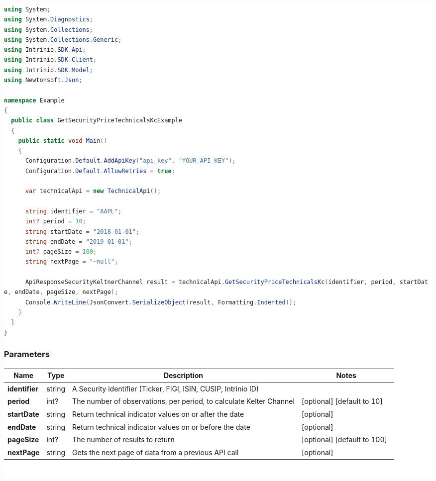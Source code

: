 [//]: # (START_CODE_EXAMPLE)

```csharp
using System;
using System.Diagnostics;
using System.Collections;
using System.Collections.Generic;
using Intrinio.SDK.Api;
using Intrinio.SDK.Client;
using Intrinio.SDK.Model;
using Newtonsoft.Json;

namespace Example
{
  public class GetSecurityPriceTechnicalsKcExample
  {
    public static void Main()
    {
      Configuration.Default.AddApiKey("api_key", "YOUR_API_KEY");
      Configuration.Default.AllowRetries = true;
      
      var technicalApi = new TechnicalApi();
      
      string identifier = "AAPL";
      int? period = 10;
      string startDate = "2018-01-01";
      string endDate = "2019-01-01";
      int? pageSize = 100;
      string nextPage = "~null";
      
      ApiResponseSecurityKeltnerChannel result = technicalApi.GetSecurityPriceTechnicalsKc(identifier, period, startDate, endDate, pageSize, nextPage);
      Console.WriteLine(JsonConvert.SerializeObject(result, Formatting.Indented));
    }
  }
}
```

[//]: # (END_CODE_EXAMPLE)

### Parameters

[//]: # (START_PARAMETERS)


Name | Type | Description  | Notes
------------- | ------------- | ------------- | -------------
 **identifier** | string| A Security identifier (Ticker, FIGI, ISIN, CUSIP, Intrinio ID) |  &nbsp;
 **period** | int?| The number of observations, per period, to calculate Kelter Channel | [optional] [default to 10] &nbsp;
 **startDate** | string| Return technical indicator values on or after the date | [optional]  &nbsp;
 **endDate** | string| Return technical indicator values on or before the date | [optional]  &nbsp;
 **pageSize** | int?| The number of results to return | [optional] [default to 100] &nbsp;
 **nextPage** | string| Gets the next page of data from a previous API call | [optional]  &nbsp;
<br/>

[//]: # (END_PARAMETERS)


[//]: # (START_OPERATION)
[//]: # (CLASS:Intrinio.SDK.Api.TechnicalApi)
[//]: # (METHOD:GetSecurityPriceTechnicalsAdi)
[//]: # (RETURN_TYPE:Intrinio.SDK.Model.ApiResponseSecurityAccumulationDistributionIndex)
[//]: # (RETURN_TYPE_KIND:object)
[//]: # (RETURN_TYPE_DOC:ApiResponseSecurityAccumulationDistributionIndex.md)
[//]: # (OPERATION:GetSecurityPriceTechnicalsAdi_v2)
[//]: # (ENDPOINT:/securities/{identifier}/prices/technicals/adi)
[//]: # (DOCUMENT_LINK:TechnicalApi.md#getsecuritypricetechnicalsadi)
[//]: # (START_OVERVIEW)
[//]: # (END_OVERVIEW)
[//]: # (END_OPERATION)
[//]: # (START_OPERATION)
[//]: # (CLASS:Intrinio.SDK.Api.TechnicalApi)
[//]: # (METHOD:GetSecurityPriceTechnicalsAdtv)
[//]: # (RETURN_TYPE:Intrinio.SDK.Model.ApiResponseSecurityAverageDailyTradingVolume)
[//]: # (RETURN_TYPE_KIND:object)
[//]: # (RETURN_TYPE_DOC:ApiResponseSecurityAverageDailyTradingVolume.md)
[//]: # (OPERATION:GetSecurityPriceTechnicalsAdtv_v2)
[//]: # (ENDPOINT:/securities/{identifier}/prices/technicals/adtv)
[//]: # (DOCUMENT_LINK:TechnicalApi.md#getsecuritypricetechnicalsadtv)
[//]: # (START_OVERVIEW)
[//]: # (END_OVERVIEW)
[//]: # (END_OPERATION)
[//]: # (START_OPERATION)
[//]: # (CLASS:Intrinio.SDK.Api.TechnicalApi)
[//]: # (METHOD:GetSecurityPriceTechnicalsAdx)
[//]: # (RETURN_TYPE:Intrinio.SDK.Model.ApiResponseSecurityAverageDirectionalIndex)
[//]: # (RETURN_TYPE_KIND:object)
[//]: # (RETURN_TYPE_DOC:ApiResponseSecurityAverageDirectionalIndex.md)
[//]: # (OPERATION:GetSecurityPriceTechnicalsAdx_v2)
[//]: # (ENDPOINT:/securities/{identifier}/prices/technicals/adx)
[//]: # (DOCUMENT_LINK:TechnicalApi.md#getsecuritypricetechnicalsadx)
[//]: # (START_OVERVIEW)
[//]: # (END_OVERVIEW)
[//]: # (END_OPERATION)
[//]: # (START_OPERATION)
[//]: # (CLASS:Intrinio.SDK.Api.TechnicalApi)
[//]: # (METHOD:GetSecurityPriceTechnicalsAo)
[//]: # (RETURN_TYPE:Intrinio.SDK.Model.ApiResponseSecurityAwesomeOscillator)
[//]: # (RETURN_TYPE_KIND:object)
[//]: # (RETURN_TYPE_DOC:ApiResponseSecurityAwesomeOscillator.md)
[//]: # (OPERATION:GetSecurityPriceTechnicalsAo_v2)
[//]: # (ENDPOINT:/securities/{identifier}/prices/technicals/ao)
[//]: # (DOCUMENT_LINK:TechnicalApi.md#getsecuritypricetechnicalsao)
[//]: # (START_OVERVIEW)
[//]: # (END_OVERVIEW)
[//]: # (END_OPERATION)
[//]: # (START_OPERATION)
[//]: # (CLASS:Intrinio.SDK.Api.TechnicalApi)
[//]: # (METHOD:GetSecurityPriceTechnicalsAtr)
[//]: # (RETURN_TYPE:Intrinio.SDK.Model.ApiResponseSecurityAverageTrueRange)
[//]: # (RETURN_TYPE_KIND:object)
[//]: # (RETURN_TYPE_DOC:ApiResponseSecurityAverageTrueRange.md)
[//]: # (OPERATION:GetSecurityPriceTechnicalsAtr_v2)
[//]: # (ENDPOINT:/securities/{identifier}/prices/technicals/atr)
[//]: # (DOCUMENT_LINK:TechnicalApi.md#getsecuritypricetechnicalsatr)
[//]: # (START_OVERVIEW)
[//]: # (END_OVERVIEW)
[//]: # (END_OPERATION)
[//]: # (START_OPERATION)
[//]: # (CLASS:Intrinio.SDK.Api.TechnicalApi)
[//]: # (METHOD:GetSecurityPriceTechnicalsBb)
[//]: # (RETURN_TYPE:Intrinio.SDK.Model.ApiResponseSecurityBollingerBands)
[//]: # (RETURN_TYPE_KIND:object)
[//]: # (RETURN_TYPE_DOC:ApiResponseSecurityBollingerBands.md)
[//]: # (OPERATION:GetSecurityPriceTechnicalsBb_v2)
[//]: # (ENDPOINT:/securities/{identifier}/prices/technicals/bb)
[//]: # (DOCUMENT_LINK:TechnicalApi.md#getsecuritypricetechnicalsbb)
[//]: # (START_OVERVIEW)
[//]: # (END_OVERVIEW)
[//]: # (END_OPERATION)
[//]: # (START_OPERATION)
[//]: # (CLASS:Intrinio.SDK.Api.TechnicalApi)
[//]: # (METHOD:GetSecurityPriceTechnicalsCci)
[//]: # (RETURN_TYPE:Intrinio.SDK.Model.ApiResponseSecurityCommodityChannelIndex)
[//]: # (RETURN_TYPE_KIND:object)
[//]: # (RETURN_TYPE_DOC:ApiResponseSecurityCommodityChannelIndex.md)
[//]: # (OPERATION:GetSecurityPriceTechnicalsCci_v2)
[//]: # (ENDPOINT:/securities/{identifier}/prices/technicals/cci)
[//]: # (DOCUMENT_LINK:TechnicalApi.md#getsecuritypricetechnicalscci)
[//]: # (START_OVERVIEW)
[//]: # (END_OVERVIEW)
[//]: # (END_OPERATION)
[//]: # (START_OPERATION)
[//]: # (CLASS:Intrinio.SDK.Api.TechnicalApi)
[//]: # (METHOD:GetSecurityPriceTechnicalsCmf)
[//]: # (RETURN_TYPE:Intrinio.SDK.Model.ApiResponseSecurityChaikinMoneyFlow)
[//]: # (RETURN_TYPE_KIND:object)
[//]: # (RETURN_TYPE_DOC:ApiResponseSecurityChaikinMoneyFlow.md)
[//]: # (OPERATION:GetSecurityPriceTechnicalsCmf_v2)
[//]: # (ENDPOINT:/securities/{identifier}/prices/technicals/cmf)
[//]: # (DOCUMENT_LINK:TechnicalApi.md#getsecuritypricetechnicalscmf)
[//]: # (START_OVERVIEW)
[//]: # (END_OVERVIEW)
[//]: # (END_OPERATION)
[//]: # (START_OPERATION)
[//]: # (CLASS:Intrinio.SDK.Api.TechnicalApi)
[//]: # (METHOD:GetSecurityPriceTechnicalsDc)
[//]: # (RETURN_TYPE:Intrinio.SDK.Model.ApiResponseSecurityDonchianChannel)
[//]: # (RETURN_TYPE_KIND:object)
[//]: # (RETURN_TYPE_DOC:ApiResponseSecurityDonchianChannel.md)
[//]: # (OPERATION:GetSecurityPriceTechnicalsDc_v2)
[//]: # (ENDPOINT:/securities/{identifier}/prices/technicals/dc)
[//]: # (DOCUMENT_LINK:TechnicalApi.md#getsecuritypricetechnicalsdc)
[//]: # (START_OVERVIEW)
[//]: # (END_OVERVIEW)
[//]: # (END_OPERATION)
[//]: # (START_OPERATION)
[//]: # (CLASS:Intrinio.SDK.Api.TechnicalApi)
[//]: # (METHOD:GetSecurityPriceTechnicalsDpo)
[//]: # (RETURN_TYPE:Intrinio.SDK.Model.ApiResponseSecurityDetrendedPriceOscillator)
[//]: # (RETURN_TYPE_KIND:object)
[//]: # (RETURN_TYPE_DOC:ApiResponseSecurityDetrendedPriceOscillator.md)
[//]: # (OPERATION:GetSecurityPriceTechnicalsDpo_v2)
[//]: # (ENDPOINT:/securities/{identifier}/prices/technicals/dpo)
[//]: # (DOCUMENT_LINK:TechnicalApi.md#getsecuritypricetechnicalsdpo)
[//]: # (START_OVERVIEW)
[//]: # (END_OVERVIEW)
[//]: # (END_OPERATION)
[//]: # (START_OPERATION)
[//]: # (CLASS:Intrinio.SDK.Api.TechnicalApi)
[//]: # (METHOD:GetSecurityPriceTechnicalsEom)
[//]: # (RETURN_TYPE:Intrinio.SDK.Model.ApiResponseSecurityEaseOfMovement)
[//]: # (RETURN_TYPE_KIND:object)
[//]: # (RETURN_TYPE_DOC:ApiResponseSecurityEaseOfMovement.md)
[//]: # (OPERATION:GetSecurityPriceTechnicalsEom_v2)
[//]: # (ENDPOINT:/securities/{identifier}/prices/technicals/eom)
[//]: # (DOCUMENT_LINK:TechnicalApi.md#getsecuritypricetechnicalseom)
[//]: # (START_OVERVIEW)
[//]: # (END_OVERVIEW)
[//]: # (END_OPERATION)
[//]: # (START_OPERATION)
[//]: # (CLASS:Intrinio.SDK.Api.TechnicalApi)
[//]: # (METHOD:GetSecurityPriceTechnicalsFi)
[//]: # (RETURN_TYPE:Intrinio.SDK.Model.ApiResponseSecurityForceIndex)
[//]: # (RETURN_TYPE_KIND:object)
[//]: # (RETURN_TYPE_DOC:ApiResponseSecurityForceIndex.md)
[//]: # (OPERATION:GetSecurityPriceTechnicalsFi_v2)
[//]: # (ENDPOINT:/securities/{identifier}/prices/technicals/fi)
[//]: # (DOCUMENT_LINK:TechnicalApi.md#getsecuritypricetechnicalsfi)
[//]: # (START_OVERVIEW)
[//]: # (END_OVERVIEW)
[//]: # (END_OPERATION)
[//]: # (START_OPERATION)
[//]: # (CLASS:Intrinio.SDK.Api.TechnicalApi)
[//]: # (METHOD:GetSecurityPriceTechnicalsIchimoku)
[//]: # (RETURN_TYPE:Intrinio.SDK.Model.ApiResponseSecurityIchimokuKinkoHyo)
[//]: # (RETURN_TYPE_KIND:object)
[//]: # (RETURN_TYPE_DOC:ApiResponseSecurityIchimokuKinkoHyo.md)
[//]: # (OPERATION:GetSecurityPriceTechnicalsIchimoku_v2)
[//]: # (ENDPOINT:/securities/{identifier}/prices/technicals/ichimoku)
[//]: # (DOCUMENT_LINK:TechnicalApi.md#getsecuritypricetechnicalsichimoku)
[//]: # (START_OVERVIEW)
[//]: # (END_OVERVIEW)
[//]: # (END_OPERATION)
[//]: # (START_OPERATION)
[//]: # (CLASS:Intrinio.SDK.Api.TechnicalApi)
[//]: # (METHOD:GetSecurityPriceTechnicalsKc)
[//]: # (RETURN_TYPE:Intrinio.SDK.Model.ApiResponseSecurityKeltnerChannel)
[//]: # (RETURN_TYPE_KIND:object)
[//]: # (RETURN_TYPE_DOC:ApiResponseSecurityKeltnerChannel.md)
[//]: # (OPERATION:GetSecurityPriceTechnicalsKc_v2)
[//]: # (ENDPOINT:/securities/{identifier}/prices/technicals/kc)
[//]: # (DOCUMENT_LINK:TechnicalApi.md#getsecuritypricetechnicalskc)
[//]: # (START_OVERVIEW)
[//]: # (END_OVERVIEW)
[//]: # (END_OPERATION)
[//]: # (START_OPERATION)
[//]: # (CLASS:Intrinio.SDK.Api.TechnicalApi)
[//]: # (METHOD:GetSecurityPriceTechnicalsKst)
[//]: # (RETURN_TYPE:Intrinio.SDK.Model.ApiResponseSecurityKnowSureThing)
[//]: # (RETURN_TYPE_KIND:object)
[//]: # (RETURN_TYPE_DOC:ApiResponseSecurityKnowSureThing.md)
[//]: # (OPERATION:GetSecurityPriceTechnicalsKst_v2)
[//]: # (ENDPOINT:/securities/{identifier}/prices/technicals/kst)
[//]: # (DOCUMENT_LINK:TechnicalApi.md#getsecuritypricetechnicalskst)
[//]: # (START_OVERVIEW)
[//]: # (END_OVERVIEW)
[//]: # (END_OPERATION)
[//]: # (START_OPERATION)
[//]: # (CLASS:Intrinio.SDK.Api.TechnicalApi)
[//]: # (METHOD:GetSecurityPriceTechnicalsMacd)
[//]: # (RETURN_TYPE:Intrinio.SDK.Model.ApiResponseSecurityMovingAverageConvergenceDivergence)
[//]: # (RETURN_TYPE_KIND:object)
[//]: # (RETURN_TYPE_DOC:ApiResponseSecurityMovingAverageConvergenceDivergence.md)
[//]: # (OPERATION:GetSecurityPriceTechnicalsMacd_v2)
[//]: # (ENDPOINT:/securities/{identifier}/prices/technicals/macd)
[//]: # (DOCUMENT_LINK:TechnicalApi.md#getsecuritypricetechnicalsmacd)
[//]: # (START_OVERVIEW)
[//]: # (END_OVERVIEW)
[//]: # (END_OPERATION)
[//]: # (START_OPERATION)
[//]: # (CLASS:Intrinio.SDK.Api.TechnicalApi)
[//]: # (METHOD:GetSecurityPriceTechnicalsMfi)
[//]: # (RETURN_TYPE:Intrinio.SDK.Model.ApiResponseSecurityMoneyFlowIndex)
[//]: # (RETURN_TYPE_KIND:object)
[//]: # (RETURN_TYPE_DOC:ApiResponseSecurityMoneyFlowIndex.md)
[//]: # (OPERATION:GetSecurityPriceTechnicalsMfi_v2)
[//]: # (ENDPOINT:/securities/{identifier}/prices/technicals/mfi)
[//]: # (DOCUMENT_LINK:TechnicalApi.md#getsecuritypricetechnicalsmfi)
[//]: # (START_OVERVIEW)
[//]: # (END_OVERVIEW)
[//]: # (END_OPERATION)
[//]: # (START_OPERATION)
[//]: # (CLASS:Intrinio.SDK.Api.TechnicalApi)
[//]: # (METHOD:GetSecurityPriceTechnicalsMi)
[//]: # (RETURN_TYPE:Intrinio.SDK.Model.ApiResponseSecurityMassIndex)
[//]: # (RETURN_TYPE_KIND:object)
[//]: # (RETURN_TYPE_DOC:ApiResponseSecurityMassIndex.md)
[//]: # (OPERATION:GetSecurityPriceTechnicalsMi_v2)
[//]: # (ENDPOINT:/securities/{identifier}/prices/technicals/mi)
[//]: # (DOCUMENT_LINK:TechnicalApi.md#getsecuritypricetechnicalsmi)
[//]: # (START_OVERVIEW)
[//]: # (END_OVERVIEW)
[//]: # (END_OPERATION)
[//]: # (START_OPERATION)
[//]: # (CLASS:Intrinio.SDK.Api.TechnicalApi)
[//]: # (METHOD:GetSecurityPriceTechnicalsNvi)
[//]: # (RETURN_TYPE:Intrinio.SDK.Model.ApiResponseSecurityNegativeVolumeIndex)
[//]: # (RETURN_TYPE_KIND:object)
[//]: # (RETURN_TYPE_DOC:ApiResponseSecurityNegativeVolumeIndex.md)
[//]: # (OPERATION:GetSecurityPriceTechnicalsNvi_v2)
[//]: # (ENDPOINT:/securities/{identifier}/prices/technicals/nvi)
[//]: # (DOCUMENT_LINK:TechnicalApi.md#getsecuritypricetechnicalsnvi)
[//]: # (START_OVERVIEW)
[//]: # (END_OVERVIEW)
[//]: # (END_OPERATION)
[//]: # (START_OPERATION)
[//]: # (CLASS:Intrinio.SDK.Api.TechnicalApi)
[//]: # (METHOD:GetSecurityPriceTechnicalsObv)
[//]: # (RETURN_TYPE:Intrinio.SDK.Model.ApiResponseSecurityOnBalanceVolume)
[//]: # (RETURN_TYPE_KIND:object)
[//]: # (RETURN_TYPE_DOC:ApiResponseSecurityOnBalanceVolume.md)
[//]: # (OPERATION:GetSecurityPriceTechnicalsObv_v2)
[//]: # (ENDPOINT:/securities/{identifier}/prices/technicals/obv)
[//]: # (DOCUMENT_LINK:TechnicalApi.md#getsecuritypricetechnicalsobv)
[//]: # (START_OVERVIEW)
[//]: # (END_OVERVIEW)
[//]: # (END_OPERATION)
[//]: # (START_OPERATION)
[//]: # (CLASS:Intrinio.SDK.Api.TechnicalApi)
[//]: # (METHOD:GetSecurityPriceTechnicalsObvMean)
[//]: # (RETURN_TYPE:Intrinio.SDK.Model.ApiResponseSecurityOnBalanceVolumeMean)
[//]: # (RETURN_TYPE_KIND:object)
[//]: # (RETURN_TYPE_DOC:ApiResponseSecurityOnBalanceVolumeMean.md)
[//]: # (OPERATION:GetSecurityPriceTechnicalsObvMean_v2)
[//]: # (ENDPOINT:/securities/{identifier}/prices/technicals/obv_mean)
[//]: # (DOCUMENT_LINK:TechnicalApi.md#getsecuritypricetechnicalsobvmean)
[//]: # (START_OVERVIEW)
[//]: # (END_OVERVIEW)
[//]: # (END_OPERATION)
[//]: # (START_OPERATION)
[//]: # (CLASS:Intrinio.SDK.Api.TechnicalApi)
[//]: # (METHOD:GetSecurityPriceTechnicalsRsi)
[//]: # (RETURN_TYPE:Intrinio.SDK.Model.ApiResponseSecurityRelativeStrengthIndex)
[//]: # (RETURN_TYPE_KIND:object)
[//]: # (RETURN_TYPE_DOC:ApiResponseSecurityRelativeStrengthIndex.md)
[//]: # (OPERATION:GetSecurityPriceTechnicalsRsi_v2)
[//]: # (ENDPOINT:/securities/{identifier}/prices/technicals/rsi)
[//]: # (DOCUMENT_LINK:TechnicalApi.md#getsecuritypricetechnicalsrsi)
[//]: # (START_OVERVIEW)
[//]: # (END_OVERVIEW)
[//]: # (END_OPERATION)
[//]: # (START_OPERATION)
[//]: # (CLASS:Intrinio.SDK.Api.TechnicalApi)
[//]: # (METHOD:GetSecurityPriceTechnicalsSma)
[//]: # (RETURN_TYPE:Intrinio.SDK.Model.ApiResponseSecuritySimpleMovingAverage)
[//]: # (RETURN_TYPE_KIND:object)
[//]: # (RETURN_TYPE_DOC:ApiResponseSecuritySimpleMovingAverage.md)
[//]: # (OPERATION:GetSecurityPriceTechnicalsSma_v2)
[//]: # (ENDPOINT:/securities/{identifier}/prices/technicals/sma)
[//]: # (DOCUMENT_LINK:TechnicalApi.md#getsecuritypricetechnicalssma)
[//]: # (START_OVERVIEW)
[//]: # (END_OVERVIEW)
[//]: # (END_OPERATION)
[//]: # (START_OPERATION)
[//]: # (CLASS:Intrinio.SDK.Api.TechnicalApi)
[//]: # (METHOD:GetSecurityPriceTechnicalsSr)
[//]: # (RETURN_TYPE:Intrinio.SDK.Model.ApiResponseSecurityStochasticOscillator)
[//]: # (RETURN_TYPE_KIND:object)
[//]: # (RETURN_TYPE_DOC:ApiResponseSecurityStochasticOscillator.md)
[//]: # (OPERATION:GetSecurityPriceTechnicalsSr_v2)
[//]: # (ENDPOINT:/securities/{identifier}/prices/technicals/sr)
[//]: # (DOCUMENT_LINK:TechnicalApi.md#getsecuritypricetechnicalssr)
[//]: # (START_OVERVIEW)
[//]: # (END_OVERVIEW)
[//]: # (END_OPERATION)
[//]: # (START_OPERATION)
[//]: # (CLASS:Intrinio.SDK.Api.TechnicalApi)
[//]: # (METHOD:GetSecurityPriceTechnicalsTrix)
[//]: # (RETURN_TYPE:Intrinio.SDK.Model.ApiResponseSecurityTripleExponentialAverage)
[//]: # (RETURN_TYPE_KIND:object)
[//]: # (RETURN_TYPE_DOC:ApiResponseSecurityTripleExponentialAverage.md)
[//]: # (OPERATION:GetSecurityPriceTechnicalsTrix_v2)
[//]: # (ENDPOINT:/securities/{identifier}/prices/technicals/trix)
[//]: # (DOCUMENT_LINK:TechnicalApi.md#getsecuritypricetechnicalstrix)
[//]: # (START_OVERVIEW)
[//]: # (END_OVERVIEW)
[//]: # (END_OPERATION)
[//]: # (START_OPERATION)
[//]: # (CLASS:Intrinio.SDK.Api.TechnicalApi)
[//]: # (METHOD:GetSecurityPriceTechnicalsTsi)
[//]: # (RETURN_TYPE:Intrinio.SDK.Model.ApiResponseSecurityTrueStrengthIndex)
[//]: # (RETURN_TYPE_KIND:object)
[//]: # (RETURN_TYPE_DOC:ApiResponseSecurityTrueStrengthIndex.md)
[//]: # (OPERATION:GetSecurityPriceTechnicalsTsi_v2)
[//]: # (ENDPOINT:/securities/{identifier}/prices/technicals/tsi)
[//]: # (DOCUMENT_LINK:TechnicalApi.md#getsecuritypricetechnicalstsi)
[//]: # (START_OVERVIEW)
[//]: # (END_OVERVIEW)
[//]: # (END_OPERATION)
[//]: # (START_OPERATION)
[//]: # (CLASS:Intrinio.SDK.Api.TechnicalApi)
[//]: # (METHOD:GetSecurityPriceTechnicalsUo)
[//]: # (RETURN_TYPE:Intrinio.SDK.Model.ApiResponseSecurityUltimateOscillator)
[//]: # (RETURN_TYPE_KIND:object)
[//]: # (RETURN_TYPE_DOC:ApiResponseSecurityUltimateOscillator.md)
[//]: # (OPERATION:GetSecurityPriceTechnicalsUo_v2)
[//]: # (ENDPOINT:/securities/{identifier}/prices/technicals/uo)
[//]: # (DOCUMENT_LINK:TechnicalApi.md#getsecuritypricetechnicalsuo)
[//]: # (START_OVERVIEW)
[//]: # (END_OVERVIEW)
[//]: # (END_OPERATION)
[//]: # (START_OPERATION)
[//]: # (CLASS:Intrinio.SDK.Api.TechnicalApi)
[//]: # (METHOD:GetSecurityPriceTechnicalsVi)
[//]: # (RETURN_TYPE:Intrinio.SDK.Model.ApiResponseSecurityVortexIndicator)
[//]: # (RETURN_TYPE_KIND:object)
[//]: # (RETURN_TYPE_DOC:ApiResponseSecurityVortexIndicator.md)
[//]: # (OPERATION:GetSecurityPriceTechnicalsVi_v2)
[//]: # (ENDPOINT:/securities/{identifier}/prices/technicals/vi)
[//]: # (DOCUMENT_LINK:TechnicalApi.md#getsecuritypricetechnicalsvi)
[//]: # (START_OVERVIEW)
[//]: # (END_OVERVIEW)